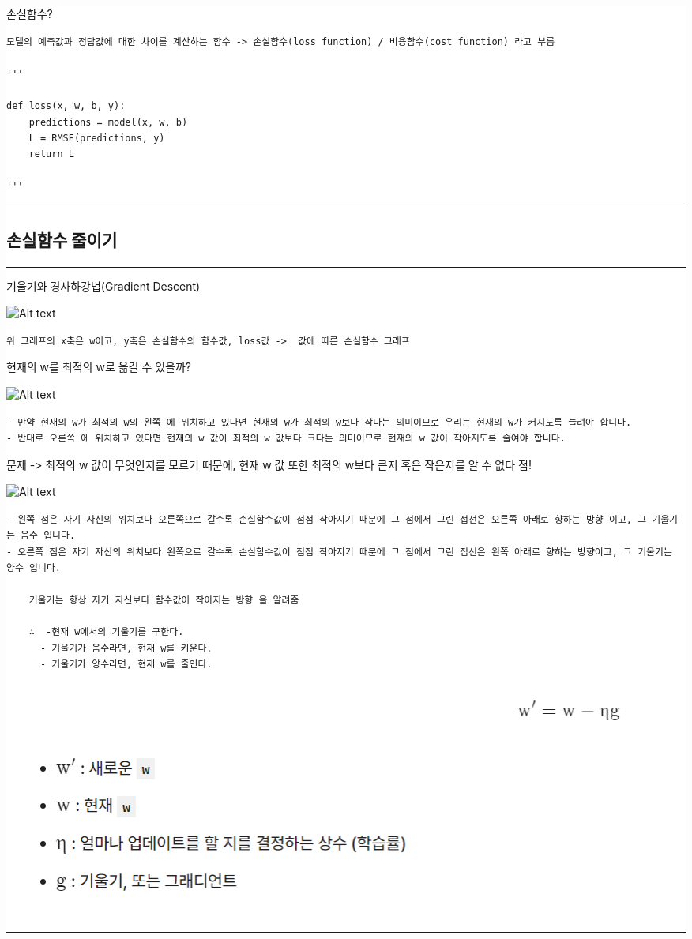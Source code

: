 
손실함수?

	모델의 예측값과 정답값에 대한 차이를 계산하는 함수 -> 손실함수(loss function) / 비용함수(cost function) 라고 부름

	'''

	def loss(x, w, b, y):
	    predictions = model(x, w, b)
	    L = RMSE(predictions, y)
	    return L

	'''

---

## 손실함수 줄이기

---

기울기와 경사하강법(Gradient Descent)

![Alt text](https://d3s0tskafalll9.cloudfront.net/media/images/E-7-3.max-800x600.png)

	위 그래프의 x축은 w이고, y축은 손실함수의 함수값, loss값 ->  값에 따른 손실함수 그래프

현재의 w를 최적의 w로 옮길 수 있을까?

![Alt text](https://d3s0tskafalll9.cloudfront.net/media/images/E-7-4.max-800x600_aN5VFfU.png)

	- 만약 현재의 w가 최적의 w의 왼쪽 에 위치하고 있다면 현재의 w가 최적의 w보다 작다는 의미이므로 우리는 현재의 w가 커지도록 늘려야 합니다.
	- 반대로 오른쪽 에 위치하고 있다면 현재의 w 값이 최적의 w 값보다 크다는 의미이므로 현재의 w 값이 작아지도록 줄여야 합니다.

문제 -> 최적의 w 값이 무엇인지를 모르기 때문에, 현재 w 값 또한 최적의 w보다 큰지 혹은 작은지를 알 수 없다 점!

![Alt text](https://d3s0tskafalll9.cloudfront.net/media/images/E-7-5.max-800x600_JhLxNuH.png)

	- 왼쪽 점은 자기 자신의 위치보다 오른쪽으로 갈수록 손실함수값이 점점 작아지기 때문에 그 점에서 그린 접선은 오른쪽 아래로 향하는 방향 이고, 그 기울기는 음수 입니다.
	- 오른쪽 점은 자기 자신의 위치보다 왼쪽으로 갈수록 손실함수값이 점점 작아지기 때문에 그 점에서 그린 접선은 왼쪽 아래로 향하는 방향이고, 그 기울기는 양수 입니다.

		기울기는 항상 자기 자신보다 함수값이 작아지는 방향 을 알려줌

		∴  -현재 w에서의 기울기를 구한다.
		  - 기울기가 음수라면, 현재 w를 키운다.
		  - 기울기가 양수라면, 현재 w를 줄인다.

![Alt text](./d.png)

---
